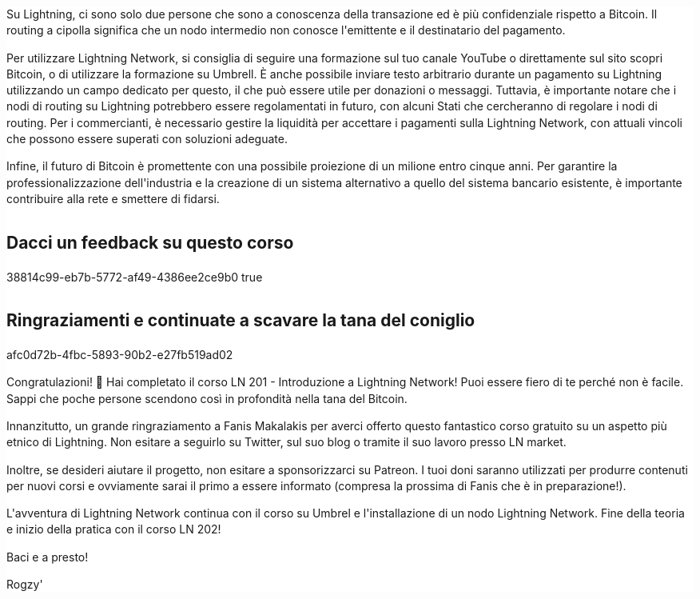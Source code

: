 Su Lightning, ci sono solo due persone che sono a conoscenza della transazione ed è più confidenziale rispetto a Bitcoin. Il routing a cipolla significa che un nodo intermedio non conosce l'emittente e il destinatario del pagamento.

Per utilizzare Lightning Network, si consiglia di seguire una formazione sul tuo canale YouTube o direttamente sul sito scopri Bitcoin, o di utilizzare la formazione su Umbrell. È anche possibile inviare testo arbitrario durante un pagamento su Lightning utilizzando un campo dedicato per questo, il che può essere utile per donazioni o messaggi.
Tuttavia, è importante notare che i nodi di routing su Lightning potrebbero essere regolamentati in futuro, con alcuni Stati che cercheranno di regolare i nodi di routing.
Per i commercianti, è necessario gestire la liquidità per accettare i pagamenti sulla Lightning Network, con attuali vincoli che possono essere superati con soluzioni adeguate.

Infine, il futuro di Bitcoin è promettente con una possibile proiezione di un milione entro cinque anni. Per garantire la professionalizzazione dell'industria e la creazione di un sistema alternativo a quello del sistema bancario esistente, è importante contribuire alla rete e smettere di fidarsi.



## Dacci un feedback su questo corso
<chapterId>38814c99-eb7b-5772-af49-4386ee2ce9b0</chapterId>
<isCourseReview>true</isCourseReview>

## Ringraziamenti e continuate a scavare la tana del coniglio
<chapterId>afc0d72b-4fbc-5893-90b2-e27fb519ad02</chapterId>

Congratulazioni! 🎉
Hai completato il corso LN 201 - Introduzione a Lightning Network!
Puoi essere fiero di te perché non è facile. Sappi che poche persone scendono così in profondità nella tana del Bitcoin.

Innanzitutto, un grande ringraziamento a Fanis Makalakis per averci offerto questo fantastico corso gratuito su un aspetto più etnico di Lightning. Non esitare a seguirlo su Twitter, sul suo blog o tramite il suo lavoro presso LN market.

Inoltre, se desideri aiutare il progetto, non esitare a sponsorizzarci su Patreon. I tuoi doni saranno utilizzati per produrre contenuti per nuovi corsi e ovviamente sarai il primo a essere informato (compresa la prossima di Fanis che è in preparazione!).

L'avventura di Lightning Network continua con il corso su Umbrel e l'installazione di un nodo Lightning Network. Fine della teoria e inizio della pratica con il corso LN 202!

Baci e a presto!

Rogzy'

